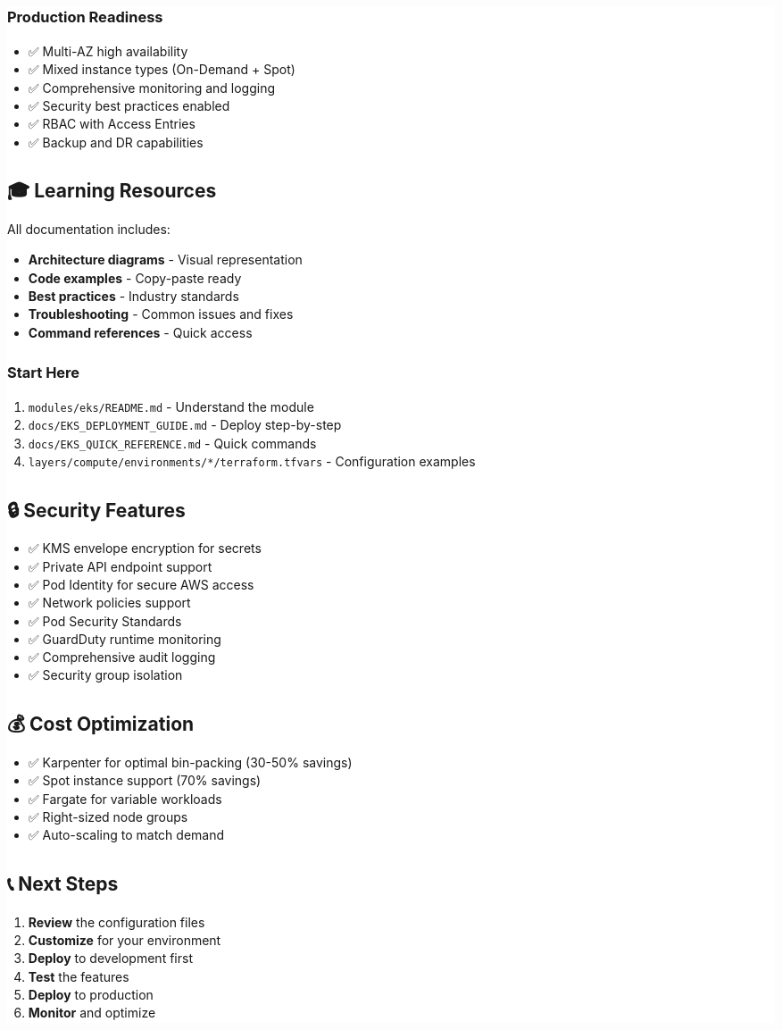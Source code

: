 ### Production Readiness
- ✅ Multi-AZ high availability
- ✅ Mixed instance types (On-Demand + Spot)
- ✅ Comprehensive monitoring and logging
- ✅ Security best practices enabled
- ✅ RBAC with Access Entries
- ✅ Backup and DR capabilities

## 🎓 Learning Resources

All documentation includes:
- **Architecture diagrams** - Visual representation
- **Code examples** - Copy-paste ready
- **Best practices** - Industry standards
- **Troubleshooting** - Common issues and fixes
- **Command references** - Quick access

### Start Here
1. `modules/eks/README.md` - Understand the module
2. `docs/EKS_DEPLOYMENT_GUIDE.md` - Deploy step-by-step
3. `docs/EKS_QUICK_REFERENCE.md` - Quick commands
4. `layers/compute/environments/*/terraform.tfvars` - Configuration examples

## 🔒 Security Features

- ✅ KMS envelope encryption for secrets
- ✅ Private API endpoint support
- ✅ Pod Identity for secure AWS access
- ✅ Network policies support
- ✅ Pod Security Standards
- ✅ GuardDuty runtime monitoring
- ✅ Comprehensive audit logging
- ✅ Security group isolation

## 💰 Cost Optimization

- ✅ Karpenter for optimal bin-packing (30-50% savings)
- ✅ Spot instance support (70% savings)
- ✅ Fargate for variable workloads
- ✅ Right-sized node groups
- ✅ Auto-scaling to match demand

## 📞 Next Steps

1. **Review** the configuration files
2. **Customize** for your environment
3. **Deploy** to development first
4. **Test** the features
5. **Deploy** to production
6. **Monitor** and optimize
